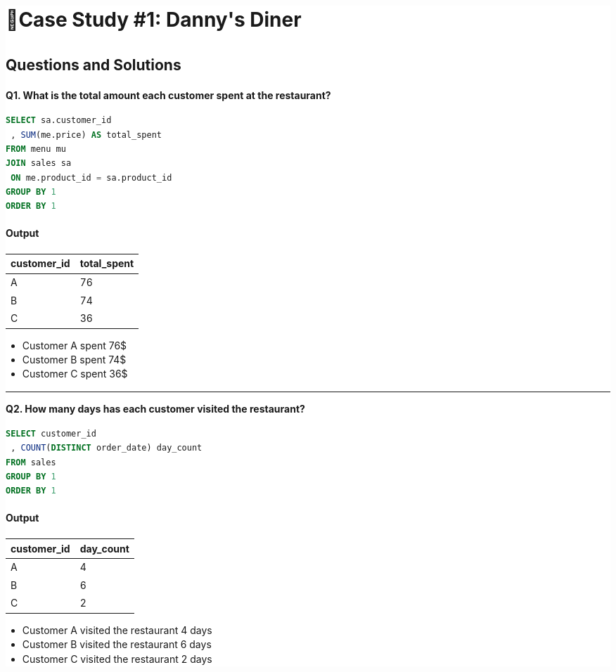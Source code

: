 # 🍜Case Study #1: Danny's Diner 

## Questions and Solutions

**Q1. What is the total amount each customer spent at the restaurant?**

```sql
SELECT sa.customer_id
 , SUM(me.price) AS total_spent
FROM menu mu
JOIN sales sa
 ON me.product_id = sa.product_id
GROUP BY 1
ORDER BY 1
```

#### Output

| customer_id | total_spent |
|-------------|-------------|
| A           | 76          |
| B           | 74          |
| C           | 36          |

- Customer A spent 76$
- Customer B spent 74$
- Customer C spent 36$

***

**Q2. How many days has each customer visited the restaurant?**

```sql
SELECT customer_id
 , COUNT(DISTINCT order_date) day_count
FROM sales
GROUP BY 1
ORDER BY 1
```

#### Output

| customer_id | day_count |
|-------------|-----------|
| A           | 4         |
| B           | 6         |
| C           | 2         |

- Customer A visited the restaurant 4 days
- Customer B visited the restaurant 6 days
- Customer C visited the restaurant 2 days

